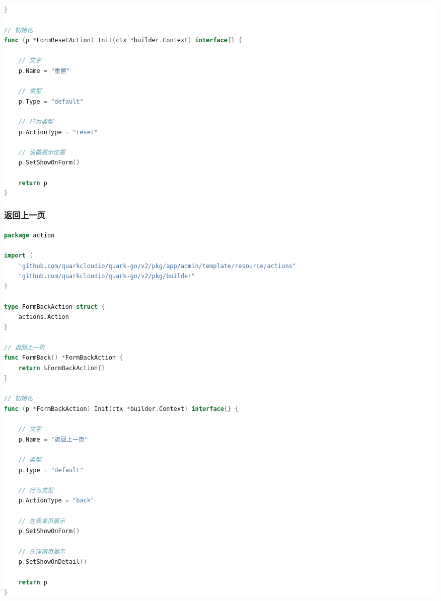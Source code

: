 ``` go
}

// 初始化
func (p *FormResetAction) Init(ctx *builder.Context) interface{} {

	// 文字
	p.Name = "重置"

	// 类型
	p.Type = "default"

	// 行为类型
	p.ActionType = "reset"

	// 设置展示位置
	p.SetShowOnForm()

	return p
}
```

### 返回上一页

``` go
package action

import (
	"github.com/quarkcloudio/quark-go/v2/pkg/app/admin/template/resource/actions"
	"github.com/quarkcloudio/quark-go/v2/pkg/builder"
)

type FormBackAction struct {
	actions.Action
}

// 返回上一页
func FormBack() *FormBackAction {
	return &FormBackAction{}
}

// 初始化
func (p *FormBackAction) Init(ctx *builder.Context) interface{} {

	// 文字
	p.Name = "返回上一页"

	// 类型
	p.Type = "default"

	// 行为类型
	p.ActionType = "back"

	// 在表单页展示
	p.SetShowOnForm()

	// 在详情页展示
	p.SetShowOnDetail()

	return p
}
```
